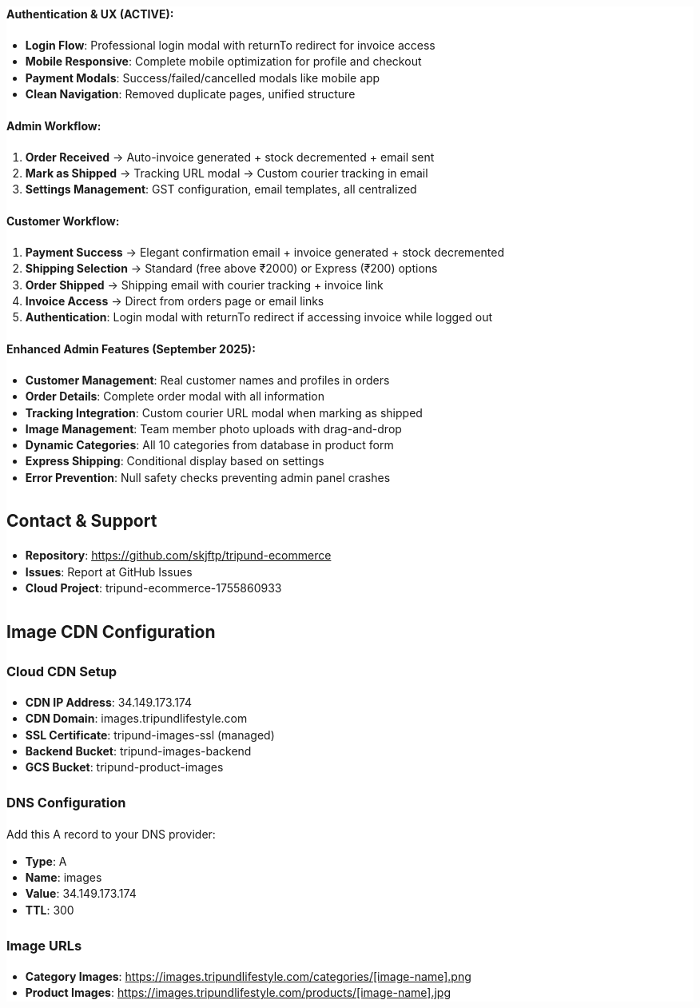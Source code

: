 #### Authentication & UX (ACTIVE):
- **Login Flow**: Professional login modal with returnTo redirect for invoice access
- **Mobile Responsive**: Complete mobile optimization for profile and checkout
- **Payment Modals**: Success/failed/cancelled modals like mobile app
- **Clean Navigation**: Removed duplicate pages, unified structure

#### Admin Workflow:
1. **Order Received** → Auto-invoice generated + stock decremented + email sent
2. **Mark as Shipped** → Tracking URL modal → Custom courier tracking in email
3. **Settings Management**: GST configuration, email templates, all centralized

#### Customer Workflow:
1. **Payment Success** → Elegant confirmation email + invoice generated + stock decremented
2. **Shipping Selection** → Standard (free above ₹2000) or Express (₹200) options
3. **Order Shipped** → Shipping email with courier tracking + invoice link  
4. **Invoice Access** → Direct from orders page or email links
5. **Authentication**: Login modal with returnTo redirect if accessing invoice while logged out

#### Enhanced Admin Features (September 2025):
- **Customer Management**: Real customer names and profiles in orders
- **Order Details**: Complete order modal with all information
- **Tracking Integration**: Custom courier URL modal when marking as shipped
- **Image Management**: Team member photo uploads with drag-and-drop
- **Dynamic Categories**: All 10 categories from database in product form
- **Express Shipping**: Conditional display based on settings
- **Error Prevention**: Null safety checks preventing admin panel crashes

## Contact & Support
- **Repository**: https://github.com/skjftp/tripund-ecommerce
- **Issues**: Report at GitHub Issues
- **Cloud Project**: tripund-ecommerce-1755860933

## Image CDN Configuration

### Cloud CDN Setup
- **CDN IP Address**: 34.149.173.174
- **CDN Domain**: images.tripundlifestyle.com
- **SSL Certificate**: tripund-images-ssl (managed)
- **Backend Bucket**: tripund-images-backend
- **GCS Bucket**: tripund-product-images

### DNS Configuration
Add this A record to your DNS provider:
- **Type**: A
- **Name**: images
- **Value**: 34.149.173.174
- **TTL**: 300

### Image URLs
- **Category Images**: https://images.tripundlifestyle.com/categories/[image-name].png
- **Product Images**: https://images.tripundlifestyle.com/products/[image-name].jpg
